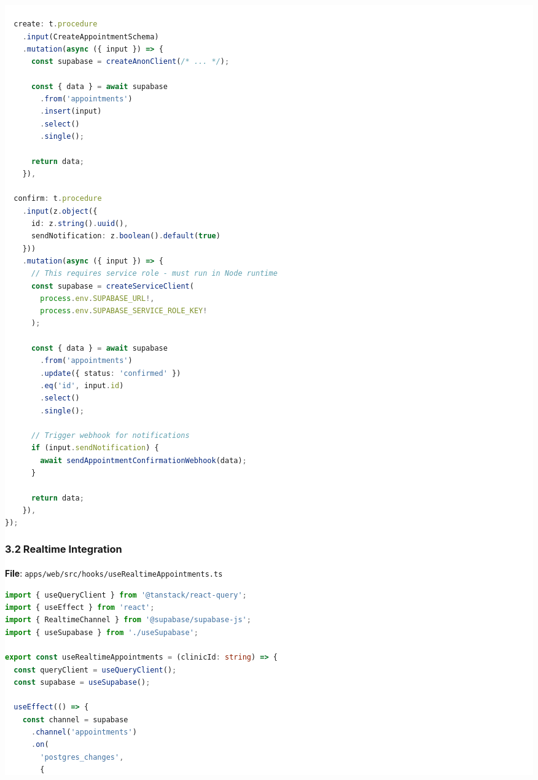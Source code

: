```typescript
    
  create: t.procedure
    .input(CreateAppointmentSchema)
    .mutation(async ({ input }) => {
      const supabase = createAnonClient(/* ... */);
      
      const { data } = await supabase
        .from('appointments')
        .insert(input)
        .select()
        .single();
      
      return data;
    }),
    
  confirm: t.procedure
    .input(z.object({ 
      id: z.string().uuid(),
      sendNotification: z.boolean().default(true)
    }))
    .mutation(async ({ input }) => {
      // This requires service role - must run in Node runtime
      const supabase = createServiceClient(
        process.env.SUPABASE_URL!,
        process.env.SUPABASE_SERVICE_ROLE_KEY!
      );
      
      const { data } = await supabase
        .from('appointments')
        .update({ status: 'confirmed' })
        .eq('id', input.id)
        .select()
        .single();
      
      // Trigger webhook for notifications
      if (input.sendNotification) {
        await sendAppointmentConfirmationWebhook(data);
      }
      
      return data;
    }),
});
```

### 3.2 Realtime Integration

**File**: `apps/web/src/hooks/useRealtimeAppointments.ts`
```typescript
import { useQueryClient } from '@tanstack/react-query';
import { useEffect } from 'react';
import { RealtimeChannel } from '@supabase/supabase-js';
import { useSupabase } from './useSupabase';

export const useRealtimeAppointments = (clinicId: string) => {
  const queryClient = useQueryClient();
  const supabase = useSupabase();
  
  useEffect(() => {
    const channel = supabase
      .channel('appointments')
      .on(
        'postgres_changes',
        {
```